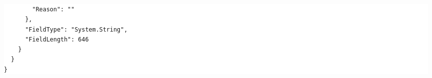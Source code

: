 ```http_
        "Reason": ""
      },
      "FieldType": "System.String",
      "FieldLength": 646
    }
  }
}
```